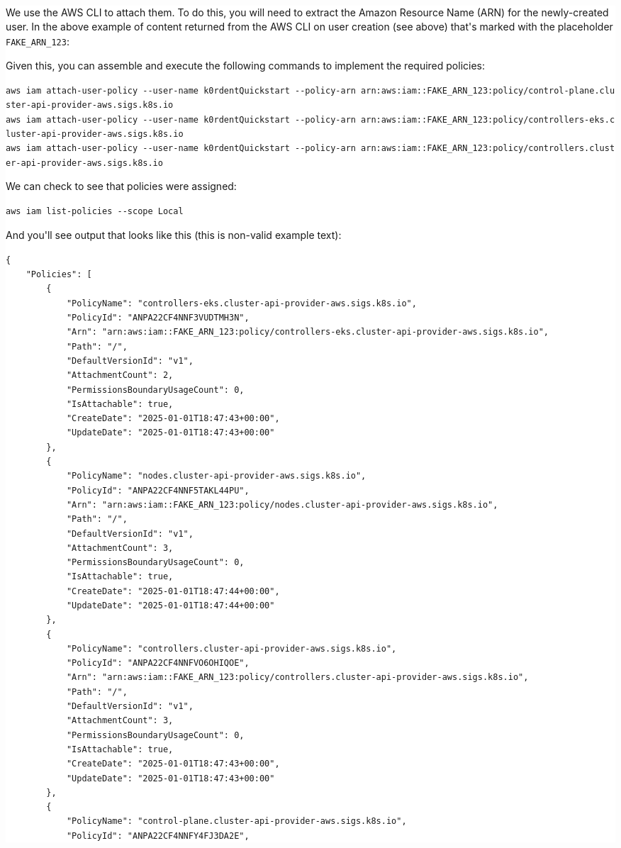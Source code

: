 We use the AWS CLI to attach them. To do this, you will need to extract the Amazon Resource Name (ARN) for the newly-created user. In the above example of content returned from the AWS CLI on user creation (see above) that's marked with the placeholder `FAKE_ARN_123`:

Given this, you can assemble and execute the following commands to implement the required policies:

```shell
aws iam attach-user-policy --user-name k0rdentQuickstart --policy-arn arn:aws:iam::FAKE_ARN_123:policy/control-plane.cluster-api-provider-aws.sigs.k8s.io
aws iam attach-user-policy --user-name k0rdentQuickstart --policy-arn arn:aws:iam::FAKE_ARN_123:policy/controllers-eks.cluster-api-provider-aws.sigs.k8s.io
aws iam attach-user-policy --user-name k0rdentQuickstart --policy-arn arn:aws:iam::FAKE_ARN_123:policy/controllers.cluster-api-provider-aws.sigs.k8s.io
```

We can check to see that policies were assigned:

```shell
aws iam list-policies --scope Local
```
And you'll see output that looks like this (this is non-valid example text):

```console
{
    "Policies": [
        {
            "PolicyName": "controllers-eks.cluster-api-provider-aws.sigs.k8s.io",
            "PolicyId": "ANPA22CF4NNF3VUDTMH3N",
            "Arn": "arn:aws:iam::FAKE_ARN_123:policy/controllers-eks.cluster-api-provider-aws.sigs.k8s.io",
            "Path": "/",
            "DefaultVersionId": "v1",
            "AttachmentCount": 2,
            "PermissionsBoundaryUsageCount": 0,
            "IsAttachable": true,
            "CreateDate": "2025-01-01T18:47:43+00:00",
            "UpdateDate": "2025-01-01T18:47:43+00:00"
        },
        {
            "PolicyName": "nodes.cluster-api-provider-aws.sigs.k8s.io",
            "PolicyId": "ANPA22CF4NNF5TAKL44PU",
            "Arn": "arn:aws:iam::FAKE_ARN_123:policy/nodes.cluster-api-provider-aws.sigs.k8s.io",
            "Path": "/",
            "DefaultVersionId": "v1",
            "AttachmentCount": 3,
            "PermissionsBoundaryUsageCount": 0,
            "IsAttachable": true,
            "CreateDate": "2025-01-01T18:47:44+00:00",
            "UpdateDate": "2025-01-01T18:47:44+00:00"
        },
        {
            "PolicyName": "controllers.cluster-api-provider-aws.sigs.k8s.io",
            "PolicyId": "ANPA22CF4NNFVO6OHIQOE",
            "Arn": "arn:aws:iam::FAKE_ARN_123:policy/controllers.cluster-api-provider-aws.sigs.k8s.io",
            "Path": "/",
            "DefaultVersionId": "v1",
            "AttachmentCount": 3,
            "PermissionsBoundaryUsageCount": 0,
            "IsAttachable": true,
            "CreateDate": "2025-01-01T18:47:43+00:00",
            "UpdateDate": "2025-01-01T18:47:43+00:00"
        },
        {
            "PolicyName": "control-plane.cluster-api-provider-aws.sigs.k8s.io",
            "PolicyId": "ANPA22CF4NNFY4FJ3DA2E",
```